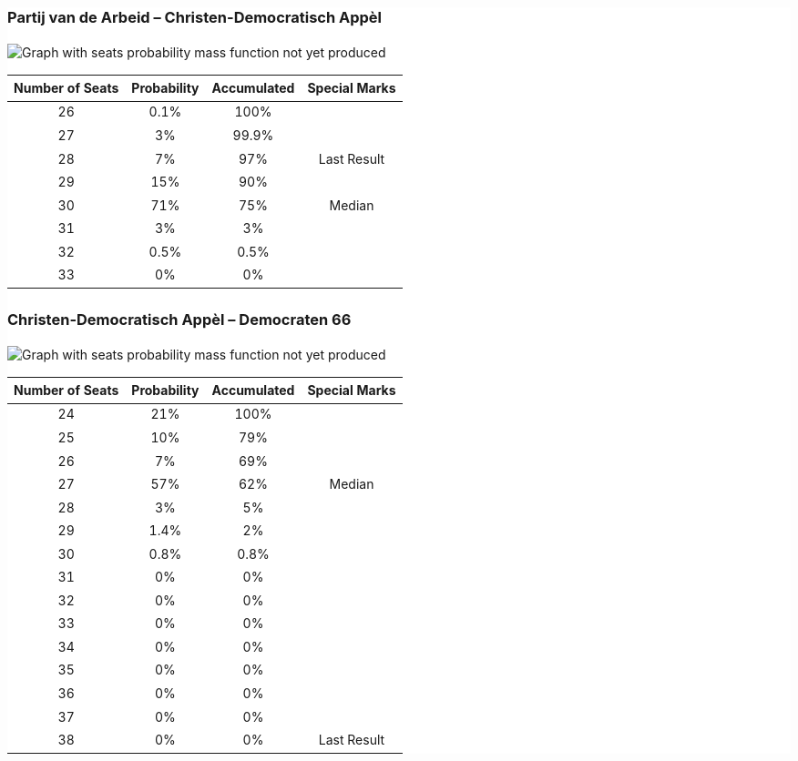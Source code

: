 ### Partij van de Arbeid – Christen-Democratisch Appèl

![Graph with seats probability mass function not yet produced](2020-09-27-Peilnl-coalitions-seats-pmf-pvda–cda.png "Seats Probability Mass Function")

| Number of Seats | Probability | Accumulated | Special Marks |
|:---------------:|:-----------:|:-----------:|:-------------:|
| 26 | 0.1% | 100% |  |
| 27 | 3% | 99.9% |  |
| 28 | 7% | 97% | Last Result |
| 29 | 15% | 90% |  |
| 30 | 71% | 75% | Median |
| 31 | 3% | 3% |  |
| 32 | 0.5% | 0.5% |  |
| 33 | 0% | 0% |  |

### Christen-Democratisch Appèl – Democraten 66

![Graph with seats probability mass function not yet produced](2020-09-27-Peilnl-coalitions-seats-pmf-cda–d66.png "Seats Probability Mass Function")

| Number of Seats | Probability | Accumulated | Special Marks |
|:---------------:|:-----------:|:-----------:|:-------------:|
| 24 | 21% | 100% |  |
| 25 | 10% | 79% |  |
| 26 | 7% | 69% |  |
| 27 | 57% | 62% | Median |
| 28 | 3% | 5% |  |
| 29 | 1.4% | 2% |  |
| 30 | 0.8% | 0.8% |  |
| 31 | 0% | 0% |  |
| 32 | 0% | 0% |  |
| 33 | 0% | 0% |  |
| 34 | 0% | 0% |  |
| 35 | 0% | 0% |  |
| 36 | 0% | 0% |  |
| 37 | 0% | 0% |  |
| 38 | 0% | 0% | Last Result |
